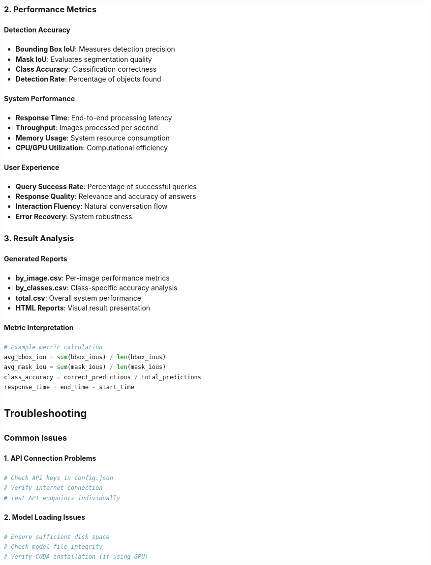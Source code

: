 ### 2. Performance Metrics

#### Detection Accuracy
- **Bounding Box IoU**: Measures detection precision
- **Mask IoU**: Evaluates segmentation quality
- **Class Accuracy**: Classification correctness
- **Detection Rate**: Percentage of objects found

#### System Performance
- **Response Time**: End-to-end processing latency
- **Throughput**: Images processed per second
- **Memory Usage**: System resource consumption
- **CPU/GPU Utilization**: Computational efficiency

#### User Experience
- **Query Success Rate**: Percentage of successful queries
- **Response Quality**: Relevance and accuracy of answers
- **Interaction Fluency**: Natural conversation flow
- **Error Recovery**: System robustness

### 3. Result Analysis

#### Generated Reports
- **by_image.csv**: Per-image performance metrics
- **by_classes.csv**: Class-specific accuracy analysis
- **total.csv**: Overall system performance
- **HTML Reports**: Visual result presentation

#### Metric Interpretation
```python
# Example metric calculation
avg_bbox_iou = sum(bbox_ious) / len(bbox_ious)
avg_mask_iou = sum(mask_ious) / len(mask_ious)
class_accuracy = correct_predictions / total_predictions
response_time = end_time - start_time
```

## Troubleshooting

### Common Issues

#### 1. API Connection Problems
```bash
# Check API keys in config.json
# Verify internet connection
# Test API endpoints individually
```

#### 2. Model Loading Issues
```bash
# Ensure sufficient disk space
# Check model file integrity
# Verify CUDA installation (if using GPU)
```
